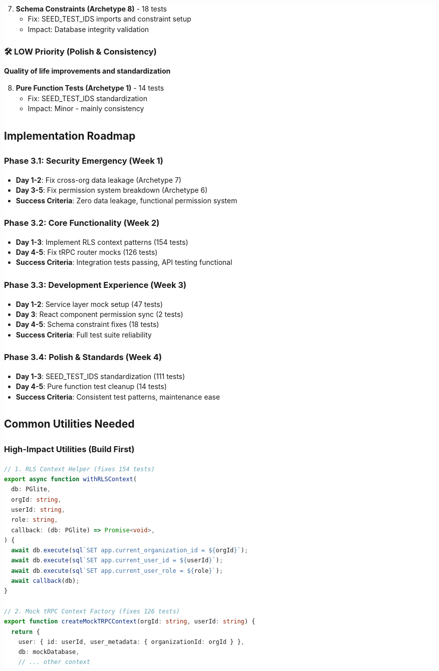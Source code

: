 7. **Schema Constraints (Archetype 8)** - 18 tests
   - Fix: SEED_TEST_IDS imports and constraint setup
   - Impact: Database integrity validation

### **🛠️ LOW Priority (Polish & Consistency)**

**Quality of life improvements and standardization**

8. **Pure Function Tests (Archetype 1)** - 14 tests
   - Fix: SEED_TEST_IDS standardization
   - Impact: Minor - mainly consistency

## Implementation Roadmap

### **Phase 3.1: Security Emergency (Week 1)**

- **Day 1-2**: Fix cross-org data leakage (Archetype 7)
- **Day 3-5**: Fix permission system breakdown (Archetype 6)
- **Success Criteria**: Zero data leakage, functional permission system

### **Phase 3.2: Core Functionality (Week 2)**

- **Day 1-3**: Implement RLS context patterns (154 tests)
- **Day 4-5**: Fix tRPC router mocks (126 tests)
- **Success Criteria**: Integration tests passing, API testing functional

### **Phase 3.3: Development Experience (Week 3)**

- **Day 1-2**: Service layer mock setup (47 tests)
- **Day 3**: React component permission sync (2 tests)
- **Day 4-5**: Schema constraint fixes (18 tests)
- **Success Criteria**: Full test suite reliability

### **Phase 3.4: Polish & Standards (Week 4)**

- **Day 1-3**: SEED_TEST_IDS standardization (111 tests)
- **Day 4-5**: Pure function test cleanup (14 tests)
- **Success Criteria**: Consistent test patterns, maintenance ease

## Common Utilities Needed

### **High-Impact Utilities (Build First)**

```typescript
// 1. RLS Context Helper (fixes 154 tests)
export async function withRLSContext(
  db: PGlite,
  orgId: string,
  userId: string,
  role: string,
  callback: (db: PGlite) => Promise<void>,
) {
  await db.execute(sql`SET app.current_organization_id = ${orgId}`);
  await db.execute(sql`SET app.current_user_id = ${userId}`);
  await db.execute(sql`SET app.current_user_role = ${role}`);
  await callback(db);
}

// 2. Mock tRPC Context Factory (fixes 126 tests)
export function createMockTRPCContext(orgId: string, userId: string) {
  return {
    user: { id: userId, user_metadata: { organizationId: orgId } },
    db: mockDatabase,
    // ... other context
```
